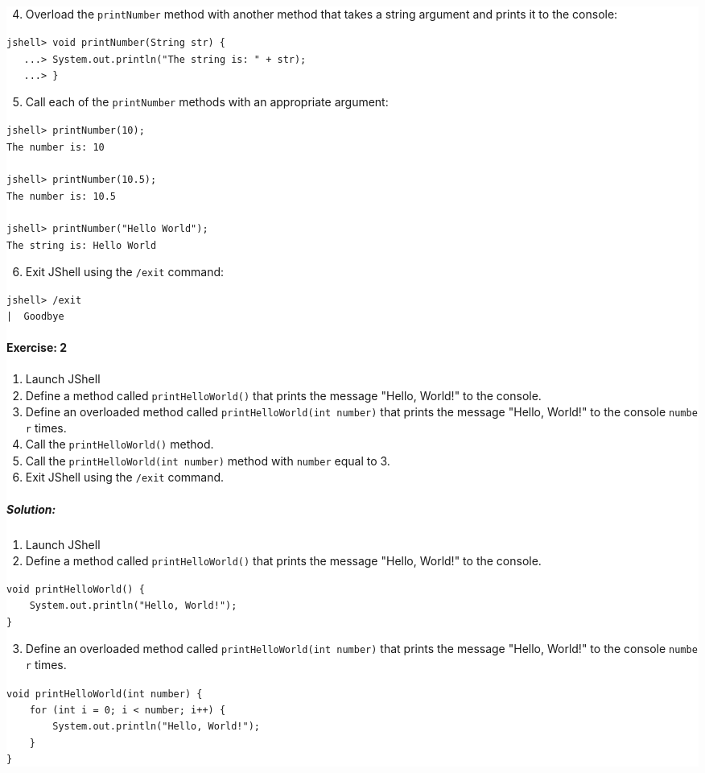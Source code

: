 4.  Overload the `printNumber` method with another method that takes a string argument and prints it to the console:

```
jshell> void printNumber(String str) {
   ...> System.out.println("The string is: " + str);
   ...> }
   ```

5.  Call each of the `printNumber` methods with an appropriate argument:

```
jshell> printNumber(10);
The number is: 10

jshell> printNumber(10.5);
The number is: 10.5

jshell> printNumber("Hello World");
The string is: Hello World
```

6.  Exit JShell using the `/exit` command:

```
jshell> /exit
|  Goodbye
```

#### Exercise: 2

1.  Launch JShell
2.  Define a method called `printHelloWorld()` that prints the message "Hello, World!" to the console.
3.  Define an overloaded method called `printHelloWorld(int number)` that prints the message "Hello, World!" to the console `number` times.
4.  Call the `printHelloWorld()` method.
5.  Call the `printHelloWorld(int number)` method with `number` equal to 3.
6.  Exit JShell using the `/exit` command.

##### Solution:

1.  Launch JShell
2.  Define a method called `printHelloWorld()` that prints the message "Hello, World!" to the console.

```
void printHelloWorld() {
    System.out.println("Hello, World!");
}
```

3.  Define an overloaded method called `printHelloWorld(int number)` that prints the message "Hello, World!" to the console `number` times.

```
void printHelloWorld(int number) {
    for (int i = 0; i < number; i++) {
        System.out.println("Hello, World!");
    }
}
```
